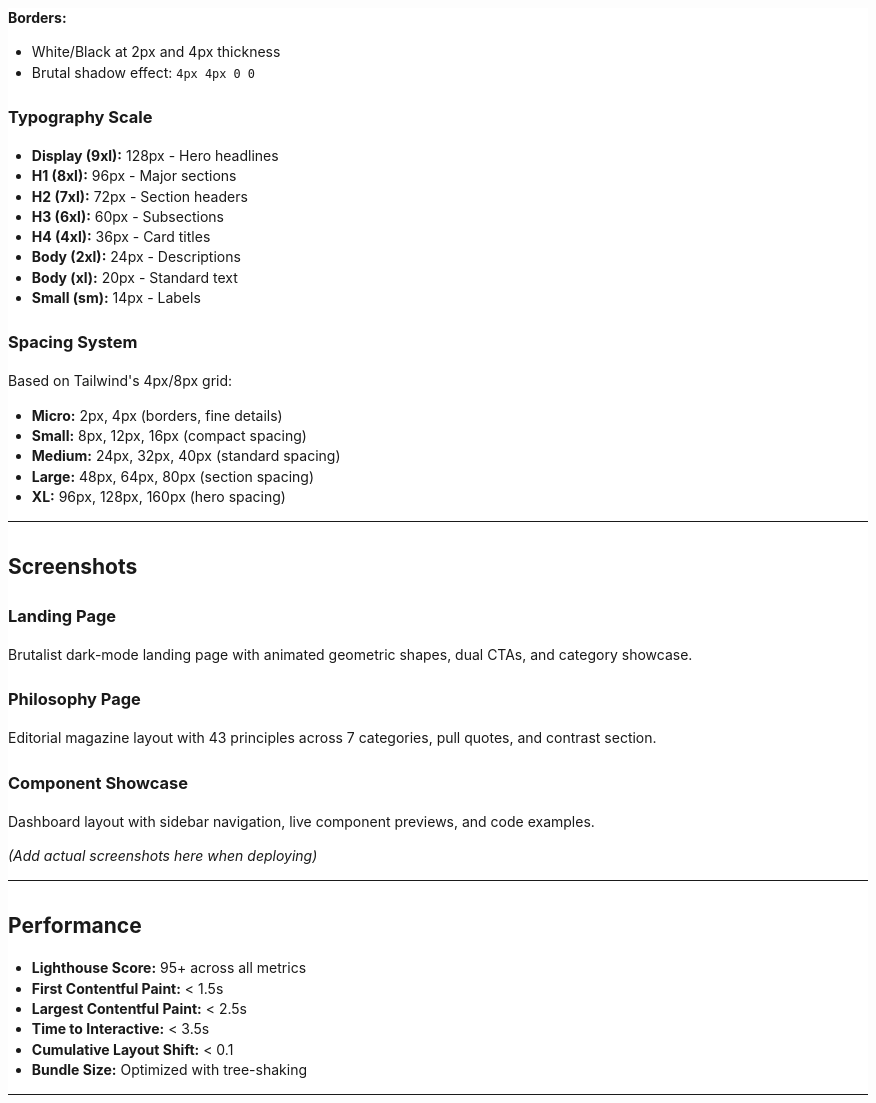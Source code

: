 **Borders:**
- White/Black at 2px and 4px thickness
- Brutal shadow effect: `4px 4px 0 0`

### Typography Scale

- **Display (9xl):** 128px - Hero headlines
- **H1 (8xl):** 96px - Major sections
- **H2 (7xl):** 72px - Section headers
- **H3 (6xl):** 60px - Subsections
- **H4 (4xl):** 36px - Card titles
- **Body (2xl):** 24px - Descriptions
- **Body (xl):** 20px - Standard text
- **Small (sm):** 14px - Labels

### Spacing System

Based on Tailwind's 4px/8px grid:
- **Micro:** 2px, 4px (borders, fine details)
- **Small:** 8px, 12px, 16px (compact spacing)
- **Medium:** 24px, 32px, 40px (standard spacing)
- **Large:** 48px, 64px, 80px (section spacing)
- **XL:** 96px, 128px, 160px (hero spacing)

---

## Screenshots

### Landing Page
Brutalist dark-mode landing page with animated geometric shapes, dual CTAs, and category showcase.

### Philosophy Page
Editorial magazine layout with 43 principles across 7 categories, pull quotes, and contrast section.

### Component Showcase
Dashboard layout with sidebar navigation, live component previews, and code examples.

*(Add actual screenshots here when deploying)*

---

## Performance

- **Lighthouse Score:** 95+ across all metrics
- **First Contentful Paint:** < 1.5s
- **Largest Contentful Paint:** < 2.5s
- **Time to Interactive:** < 3.5s
- **Cumulative Layout Shift:** < 0.1
- **Bundle Size:** Optimized with tree-shaking

---